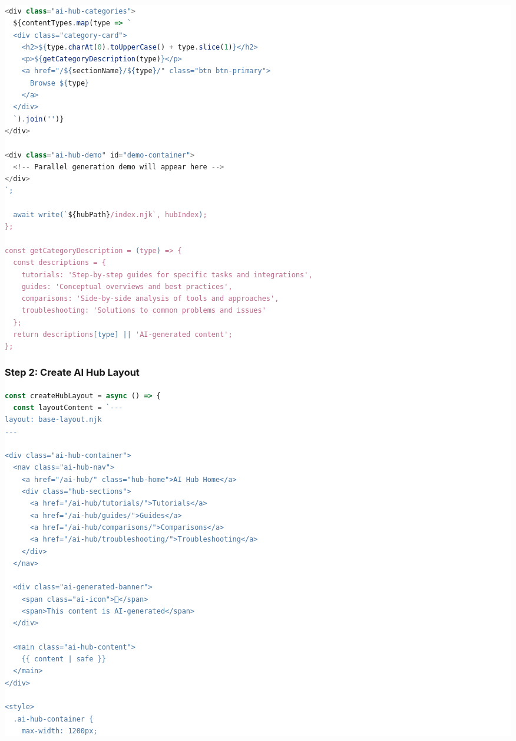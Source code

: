 ```javascript
<div class="ai-hub-categories">
  ${contentTypes.map(type => `
  <div class="category-card">
    <h2>${type.charAt(0).toUpperCase() + type.slice(1)}</h2>
    <p>${getCategoryDescription(type)}</p>
    <a href="/${sectionName}/${type}/" class="btn btn-primary">
      Browse ${type}
    </a>
  </div>
  `).join('')}
</div>

<div class="ai-hub-demo" id="demo-container">
  <!-- Parallel generation demo will appear here -->
</div>
`;
  
  await write(`${hubPath}/index.njk`, hubIndex);
};

const getCategoryDescription = (type) => {
  const descriptions = {
    tutorials: 'Step-by-step guides for specific tasks and integrations',
    guides: 'Conceptual overviews and best practices',
    comparisons: 'Side-by-side analysis of tools and approaches',
    troubleshooting: 'Solutions to common problems and issues'
  };
  return descriptions[type] || 'AI-generated content';
};
```

### Step 2: Create AI Hub Layout

```javascript
const createHubLayout = async () => {
  const layoutContent = `---
layout: base-layout.njk
---

<div class="ai-hub-container">
  <nav class="ai-hub-nav">
    <a href="/ai-hub/" class="hub-home">AI Hub Home</a>
    <div class="hub-sections">
      <a href="/ai-hub/tutorials/">Tutorials</a>
      <a href="/ai-hub/guides/">Guides</a>
      <a href="/ai-hub/comparisons/">Comparisons</a>
      <a href="/ai-hub/troubleshooting/">Troubleshooting</a>
    </div>
  </nav>
  
  <div class="ai-generated-banner">
    <span class="ai-icon">🤖</span>
    <span>This content is AI-generated</span>
  </div>
  
  <main class="ai-hub-content">
    {{ content | safe }}
  </main>
</div>

<style>
  .ai-hub-container {
    max-width: 1200px;
```